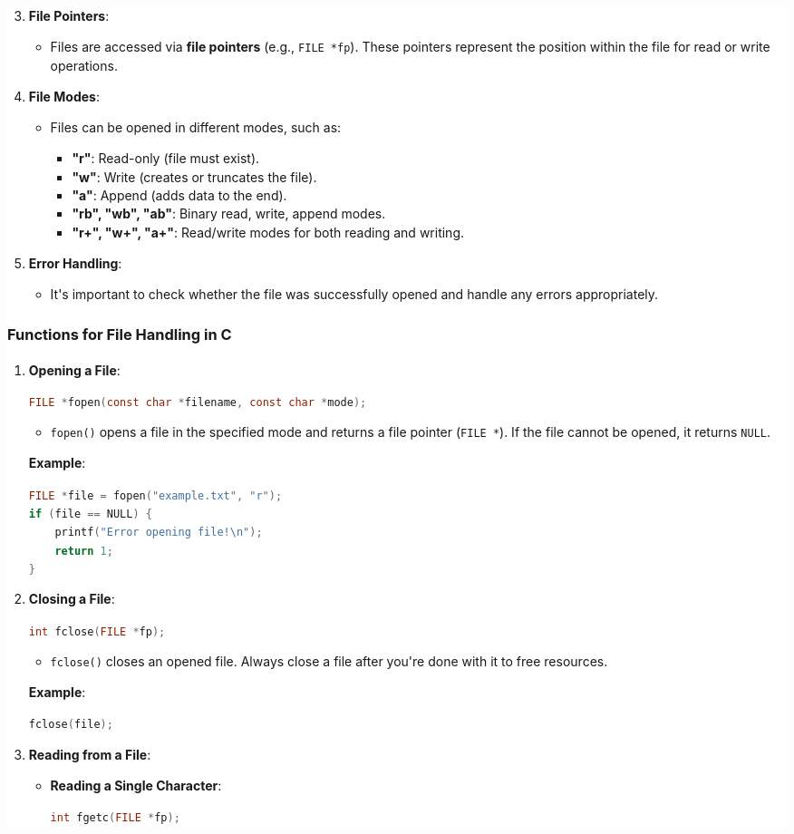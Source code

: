 3. **File Pointers**:

   * Files are accessed via **file pointers** (e.g., `FILE *fp`). These pointers represent the position within the file for read or write operations.

4. **File Modes**:

   * Files can be opened in different modes, such as:

     * **"r"**: Read-only (file must exist).
     * **"w"**: Write (creates or truncates the file).
     * **"a"**: Append (adds data to the end).
     * **"rb", "wb", "ab"**: Binary read, write, append modes.
     * **"r+", "w+", "a+"**: Read/write modes for both reading and writing.

5. **Error Handling**:

   * It's important to check whether the file was successfully opened and handle any errors appropriately.

### **Functions for File Handling in C**

1. **Opening a File**:

   ```c
   FILE *fopen(const char *filename, const char *mode);
   ```

   * `fopen()` opens a file in the specified mode and returns a file pointer (`FILE *`). If the file cannot be opened, it returns `NULL`.

   **Example**:

   ```c
   FILE *file = fopen("example.txt", "r");
   if (file == NULL) {
       printf("Error opening file!\n");
       return 1;
   }
   ```

2. **Closing a File**:

   ```c
   int fclose(FILE *fp);
   ```

   * `fclose()` closes an opened file. Always close a file after you're done with it to free resources.

   **Example**:

   ```c
   fclose(file);
   ```

3. **Reading from a File**:

   * **Reading a Single Character**:

     ```c
     int fgetc(FILE *fp);
     ```
